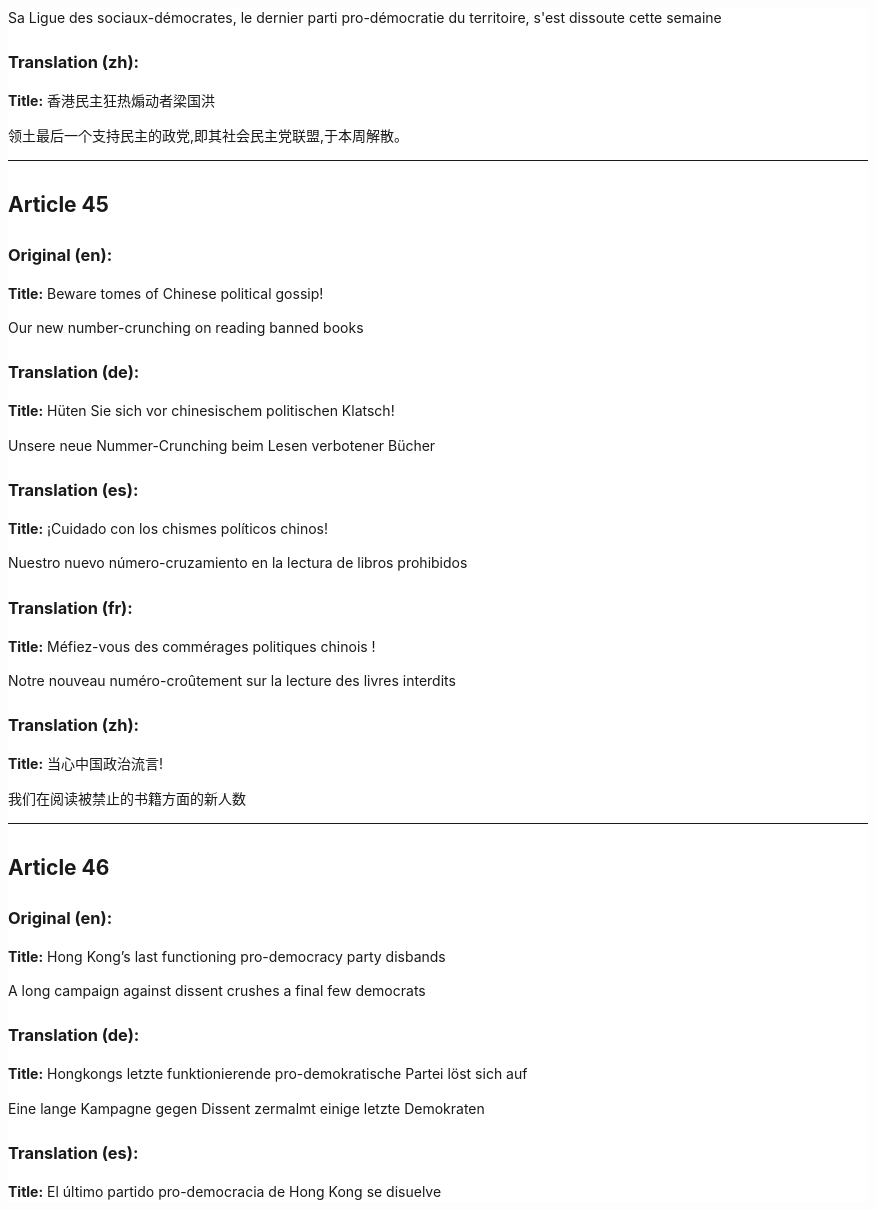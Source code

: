 Sa Ligue des sociaux-démocrates, le dernier parti pro-démocratie du territoire, s'est dissoute cette semaine

### Translation (zh):
**Title:** 香港民主狂热煽动者梁国洪

领土最后一个支持民主的政党,即其社会民主党联盟,于本周解散。

---

## Article 45
### Original (en):
**Title:** Beware tomes of Chinese political gossip!

Our new number-crunching on reading banned books

### Translation (de):
**Title:** Hüten Sie sich vor chinesischem politischen Klatsch!

Unsere neue Nummer-Crunching beim Lesen verbotener Bücher

### Translation (es):
**Title:** ¡Cuidado con los chismes políticos chinos!

Nuestro nuevo número-cruzamiento en la lectura de libros prohibidos

### Translation (fr):
**Title:** Méfiez-vous des commérages politiques chinois !

Notre nouveau numéro-croûtement sur la lecture des livres interdits

### Translation (zh):
**Title:** 当心中国政治流言!

我们在阅读被禁止的书籍方面的新人数

---

## Article 46
### Original (en):
**Title:** Hong Kong’s last functioning pro-democracy party disbands

A long campaign against dissent crushes a final few democrats

### Translation (de):
**Title:** Hongkongs letzte funktionierende pro-demokratische Partei löst sich auf

Eine lange Kampagne gegen Dissent zermalmt einige letzte Demokraten

### Translation (es):
**Title:** El último partido pro-democracia de Hong Kong se disuelve
